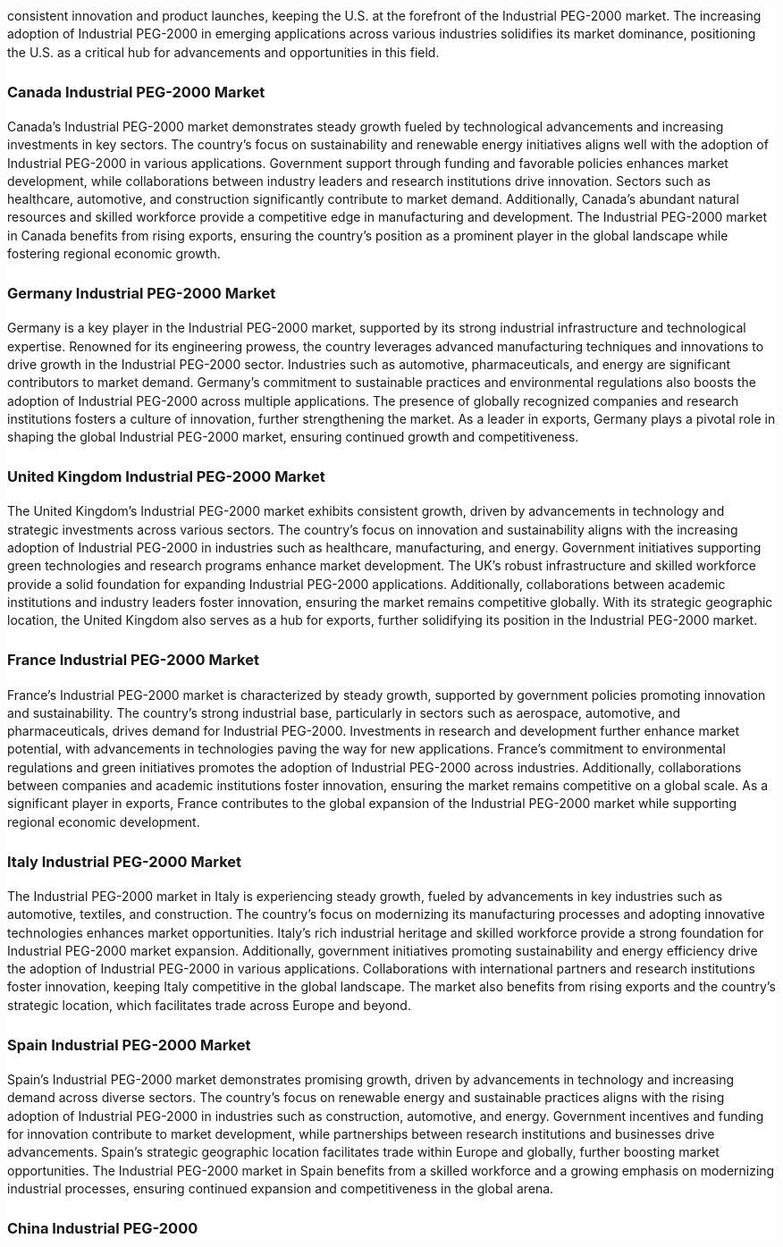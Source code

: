 consistent innovation and product launches, keeping the U.S. at the forefront of the Industrial PEG-2000 market. The increasing adoption of Industrial PEG-2000 in emerging applications across various industries solidifies its market dominance, positioning the U.S. as a critical hub for advancements and opportunities in this field.</p><h3>Canada Industrial PEG-2000 Market</h3><p>Canada&rsquo;s Industrial PEG-2000 market demonstrates steady growth fueled by technological advancements and increasing investments in key sectors. The country&rsquo;s focus on sustainability and renewable energy initiatives aligns well with the adoption of Industrial PEG-2000 in various applications. Government support through funding and favorable policies enhances market development, while collaborations between industry leaders and research institutions drive innovation. Sectors such as healthcare, automotive, and construction significantly contribute to market demand. Additionally, Canada&rsquo;s abundant natural resources and skilled workforce provide a competitive edge in manufacturing and development. The Industrial PEG-2000 market in Canada benefits from rising exports, ensuring the country&rsquo;s position as a prominent player in the global landscape while fostering regional economic growth.</p><h3>Germany Industrial PEG-2000 Market</h3><p>Germany is a key player in the Industrial PEG-2000 market, supported by its strong industrial infrastructure and technological expertise. Renowned for its engineering prowess, the country leverages advanced manufacturing techniques and innovations to drive growth in the Industrial PEG-2000 sector. Industries such as automotive, pharmaceuticals, and energy are significant contributors to market demand. Germany&rsquo;s commitment to sustainable practices and environmental regulations also boosts the adoption of Industrial PEG-2000 across multiple applications. The presence of globally recognized companies and research institutions fosters a culture of innovation, further strengthening the market. As a leader in exports, Germany plays a pivotal role in shaping the global Industrial PEG-2000 market, ensuring continued growth and competitiveness.</p><h3>United Kingdom Industrial PEG-2000 Market</h3><p>The United Kingdom&rsquo;s Industrial PEG-2000 market exhibits consistent growth, driven by advancements in technology and strategic investments across various sectors. The country&rsquo;s focus on innovation and sustainability aligns with the increasing adoption of Industrial PEG-2000 in industries such as healthcare, manufacturing, and energy. Government initiatives supporting green technologies and research programs enhance market development. The UK&rsquo;s robust infrastructure and skilled workforce provide a solid foundation for expanding Industrial PEG-2000 applications. Additionally, collaborations between academic institutions and industry leaders foster innovation, ensuring the market remains competitive globally. With its strategic geographic location, the United Kingdom also serves as a hub for exports, further solidifying its position in the Industrial PEG-2000 market.</p><h3>France Industrial PEG-2000 Market</h3><p>France&rsquo;s Industrial PEG-2000 market is characterized by steady growth, supported by government policies promoting innovation and sustainability. The country&rsquo;s strong industrial base, particularly in sectors such as aerospace, automotive, and pharmaceuticals, drives demand for Industrial PEG-2000. Investments in research and development further enhance market potential, with advancements in technologies paving the way for new applications. France&rsquo;s commitment to environmental regulations and green initiatives promotes the adoption of Industrial PEG-2000 across industries. Additionally, collaborations between companies and academic institutions foster innovation, ensuring the market remains competitive on a global scale. As a significant player in exports, France contributes to the global expansion of the Industrial PEG-2000 market while supporting regional economic development.</p><h3>Italy Industrial PEG-2000 Market</h3><p>The Industrial PEG-2000 market in Italy is experiencing steady growth, fueled by advancements in key industries such as automotive, textiles, and construction. The country&rsquo;s focus on modernizing its manufacturing processes and adopting innovative technologies enhances market opportunities. Italy&rsquo;s rich industrial heritage and skilled workforce provide a strong foundation for Industrial PEG-2000 market expansion. Additionally, government initiatives promoting sustainability and energy efficiency drive the adoption of Industrial PEG-2000 in various applications. Collaborations with international partners and research institutions foster innovation, keeping Italy competitive in the global landscape. The market also benefits from rising exports and the country&rsquo;s strategic location, which facilitates trade across Europe and beyond.</p><h3>Spain Industrial PEG-2000 Market</h3><p>Spain&rsquo;s Industrial PEG-2000 market demonstrates promising growth, driven by advancements in technology and increasing demand across diverse sectors. The country&rsquo;s focus on renewable energy and sustainable practices aligns with the rising adoption of Industrial PEG-2000 in industries such as construction, automotive, and energy. Government incentives and funding for innovation contribute to market development, while partnerships between research institutions and businesses drive advancements. Spain&rsquo;s strategic geographic location facilitates trade within Europe and globally, further boosting market opportunities. The Industrial PEG-2000 market in Spain benefits from a skilled workforce and a growing emphasis on modernizing industrial processes, ensuring continued expansion and competitiveness in the global arena.</p><h3>China Industrial PEG-2000